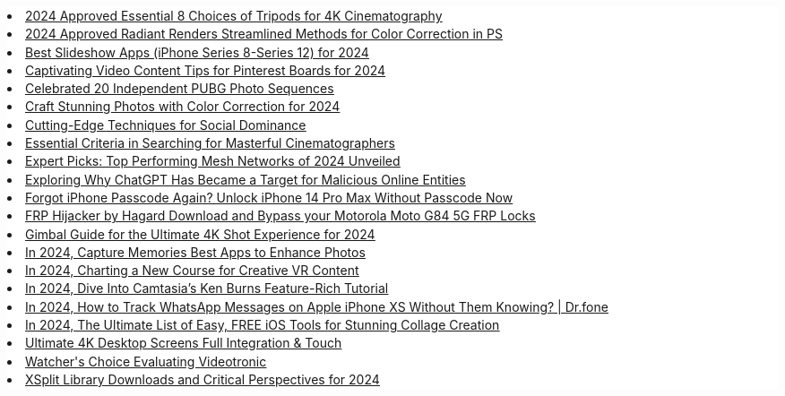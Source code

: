 <li><a href="https://article-posts.techidaily.com/2024-approved-essential-8-choices-of-tripods-for-4k-cinematography/"><u>2024 Approved  Essential 8 Choices of Tripods for 4K Cinematography</u></a></li>
<li><a href="https://extra-skills.techidaily.com/2024-approved-radiant-renders-streamlined-methods-for-color-correction-in-ps/"><u>2024 Approved  Radiant Renders  Streamlined Methods for Color Correction in PS</u></a></li>
<li><a href="https://fox-direct.techidaily.com/best-slideshow-apps-iphone-series-8-series-12-for-2024/"><u>Best Slideshow Apps (iPhone Series 8-Series 12) for 2024</u></a></li>
<li><a href="https://vimeo-videos.techidaily.com/captivating-video-content-tips-for-pinterest-boards-for-2024/"><u>Captivating Video Content Tips for Pinterest Boards for 2024</u></a></li>
<li><a href="https://fox-cloud.techidaily.com/celebrated-20-independent-pubg-photo-sequences/"><u>Celebrated 20 Independent PUBG Photo Sequences</u></a></li>
<li><a href="https://fox-cloud.techidaily.com/craft-stunning-photos-with-color-correction-for-2024/"><u>Craft Stunning Photos with Color Correction for 2024</u></a></li>
<li><a href="https://fox-cloud.techidaily.com/cutting-edge-techniques-for-social-dominance/"><u>Cutting-Edge Techniques for Social Dominance</u></a></li>
<li><a href="https://extra-resources.techidaily.com/essential-criteria-in-searching-for-masterful-cinematographers/"><u>Essential Criteria in Searching for Masterful Cinematographers</u></a></li>
<li><a href="https://buynow-tips.techidaily.com/expert-picks-top-performing-mesh-networks-of-2024-unveiled/"><u>Expert Picks: Top Performing Mesh Networks of 2024 Unveiled</u></a></li>
<li><a href="https://tech-hub.techidaily.com/exploring-why-chatgpt-has-became-a-target-for-malicious-online-entities/"><u>Exploring Why ChatGPT Has Became a Target for Malicious Online Entities</u></a></li>
<li><a href="https://ios-unlock.techidaily.com/forgot-iphone-passcode-again-unlock-iphone-14-pro-max-without-passcode-now-by-drfone-ios/"><u>Forgot iPhone Passcode Again? Unlock iPhone 14 Pro Max Without Passcode Now</u></a></li>
<li><a href="https://android-frp.techidaily.com/frp-hijacker-by-hagard-download-and-bypass-your-motorola-moto-g84-5g-frp-locks-by-drfone-android/"><u>FRP Hijacker by Hagard Download and Bypass your Motorola Moto G84 5G FRP Locks</u></a></li>
<li><a href="https://fox-cloud.techidaily.com/gimbal-guide-for-the-ultimate-4k-shot-experience-for-2024/"><u>Gimbal Guide for the Ultimate 4K Shot Experience for 2024</u></a></li>
<li><a href="https://fox-cloud.techidaily.com/in-2024-capture-memories-best-apps-to-enhance-photos/"><u>In 2024, Capture Memories  Best Apps to Enhance Photos</u></a></li>
<li><a href="https://fox-cloud.techidaily.com/in-2024-charting-a-new-course-for-creative-vr-content/"><u>In 2024, Charting a New Course for Creative VR Content</u></a></li>
<li><a href="https://video-screen-grab.techidaily.com/in-2024-dive-into-camtasias-ken-burns-feature-rich-tutorial/"><u>In 2024, Dive Into Camtasia’s Ken Burns Feature-Rich Tutorial</u></a></li>
<li><a href="https://ios-location-track.techidaily.com/in-2024-how-to-track-whatsapp-messages-on-apple-iphone-xs-without-them-knowing-drfone-by-drfone-virtual-ios/"><u>In 2024, How to Track WhatsApp Messages on Apple iPhone XS Without Them Knowing? | Dr.fone</u></a></li>
<li><a href="https://fox-cloud.techidaily.com/in-2024-the-ultimate-list-of-easy-free-ios-tools-for-stunning-collage-creation/"><u>In 2024, The Ultimate List of Easy, FREE iOS Tools for Stunning Collage Creation</u></a></li>
<li><a href="https://fox-cloud.techidaily.com/ultimate-4k-desktop-screens-full-integration-and-touch/"><u>Ultimate 4K Desktop Screens  Full Integration & Touch</u></a></li>
<li><a href="https://fox-cloud.techidaily.com/watchers-choice-evaluating-videotronic/"><u>Watcher's Choice  Evaluating Videotronic</u></a></li>
<li><a href="https://fox-cloud.techidaily.com/xsplit-library-downloads-and-critical-perspectives-for-2024/"><u>XSplit Library  Downloads and Critical Perspectives for 2024</u></a></li>
</ul></div>

